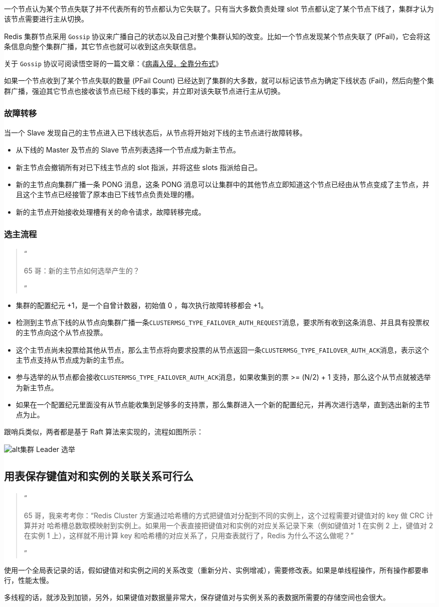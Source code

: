 一个节点认为某个节点失联了并不代表所有的节点都认为它失联了。只有当大多数负责处理 slot 节点都认定了某个节点下线了，集群才认为该节点需要进行主从切换。

Redis 集群节点采用 `Gossip` 协议来广播自己的状态以及自己对整个集群认知的改变。比如一个节点发现某个节点失联了 (PFail)，它会将这条信息向整个集群广播，其它节点也就可以收到这点失联信息。

关于 `Gossip` 协议可阅读悟空哥的一篇文章：《[病毒入侵，全靠分布式](https://mp.weixin.qq.com/s?__biz=MzAwMjI0ODk0NA==&mid=2451951238&idx=1&sn=a0acccbdfed3d3ac9ee8ef4bb349b12b&scene=21#wechat_redirect)》

如果一个节点收到了某个节点失联的数量 (PFail Count) 已经达到了集群的大多数，就可以标记该节点为确定下线状态 (Fail)，然后向整个集群广播，强迫其它节点也接收该节点已经下线的事实，并立即对该失联节点进行主从切换。

### 故障转移

当一个 Slave 发现自己的主节点进入已下线状态后，从节点将开始对下线的主节点进行故障转移。

- 从下线的 Master 及节点的 Slave 节点列表选择一个节点成为新主节点。

- 新主节点会撤销所有对已下线主节点的 slot 指派，并将这些 slots 指派给自己。

- 新的主节点向集群广播一条 PONG 消息，这条 PONG 消息可以让集群中的其他节点立即知道这个节点已经由从节点变成了主节点，并且这个主节点已经接管了原本由已下线节点负责处理的槽。

- 新的主节点开始接收处理槽有关的命令请求，故障转移完成。

### 选主流程

> “
>
> 65 哥：新的主节点如何选举产生的？
>
> ”

- 集群的配置纪元 +1，是一个自曾计数器，初始值 0 ，每次执行故障转移都会 +1。

- 检测到主节点下线的从节点向集群广播一条`CLUSTERMSG_TYPE_FAILOVER_AUTH_REQUEST`消息，要求所有收到这条消息、并且具有投票权的主节点向这个从节点投票。

- 这个主节点尚未投票给其他从节点，那么主节点将向要求投票的从节点返回一条`CLUSTERMSG_TYPE_FAILOVER_AUTH_ACK`消息，表示这个主节点支持从节点成为新的主节点。

- 参与选举的从节点都会接收`CLUSTERMSG_TYPE_FAILOVER_AUTH_ACK`消息，如果收集到的票 >= (N/2) + 1 支持，那么这个从节点就被选举为新主节点。

- 如果在一个配置纪元里面没有从节点能收集到足够多的支持票，那么集群进入一个新的配置纪元，并再次进行选举，直到选出新的主节点为止。

跟哨兵类似，两者都是基于 Raft 算法来实现的，流程如图所示：

![alt](https://mmbiz.qpic.cn/mmbiz_png/FbXJ7UCc6O38CdXWrZibDB6LjVK5EfH9GK02jM2QYxS7RGkxqZTzSS2qL8QH0MpGicjlyRxOxOecD9Panb4KD31g/640?wx_fmt=png)集群 Leader 选举

## 用表保存键值对和实例的关联关系可行么

> “
>
> 65 哥，我来考考你：“Redis Cluster 方案通过哈希槽的方式把键值对分配到不同的实例上，这个过程需要对键值对的 key 做 CRC 计算并对 哈希槽总数取模映射到实例上。如果用一个表直接把键值对和实例的对应关系记录下来（例如键值对 1 在实例 2 上，键值对 2 在实例 1 上），这样就不用计算 key 和哈希槽的对应关系了，只用查表就行了，Redis 为什么不这么做呢？”
>
> ”

使用一个全局表记录的话，假如键值对和实例之间的关系改变（重新分片、实例增减），需要修改表。如果是单线程操作，所有操作都要串行，性能太慢。

多线程的话，就涉及到加锁，另外，如果键值对数据量非常大，保存键值对与实例关系的表数据所需要的存储空间也会很大。
